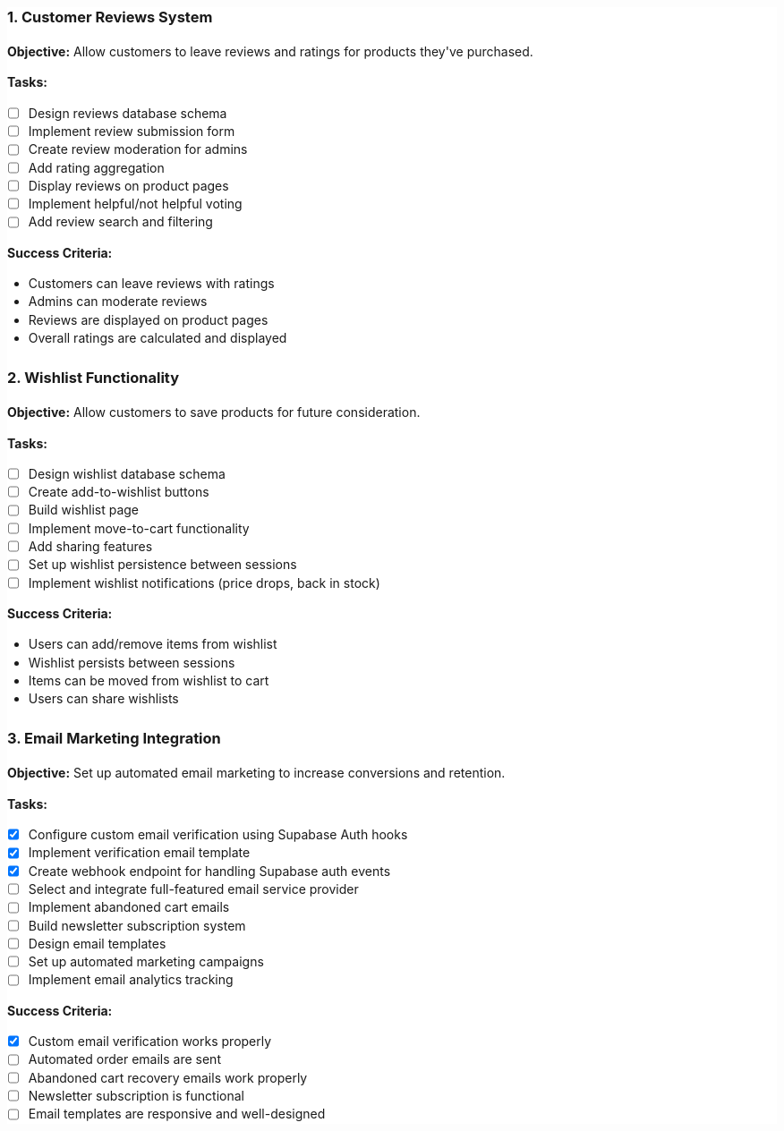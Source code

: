 ### 1. Customer Reviews System

**Objective:** Allow customers to leave reviews and ratings for products they've purchased.

**Tasks:**
- [ ] Design reviews database schema
- [ ] Implement review submission form
- [ ] Create review moderation for admins
- [ ] Add rating aggregation
- [ ] Display reviews on product pages
- [ ] Implement helpful/not helpful voting
- [ ] Add review search and filtering

**Success Criteria:**
- Customers can leave reviews with ratings
- Admins can moderate reviews
- Reviews are displayed on product pages
- Overall ratings are calculated and displayed

### 2. Wishlist Functionality

**Objective:** Allow customers to save products for future consideration.

**Tasks:**
- [ ] Design wishlist database schema
- [ ] Create add-to-wishlist buttons
- [ ] Build wishlist page
- [ ] Implement move-to-cart functionality
- [ ] Add sharing features
- [ ] Set up wishlist persistence between sessions
- [ ] Implement wishlist notifications (price drops, back in stock)

**Success Criteria:**
- Users can add/remove items from wishlist
- Wishlist persists between sessions
- Items can be moved from wishlist to cart
- Users can share wishlists

### 3. Email Marketing Integration

**Objective:** Set up automated email marketing to increase conversions and retention.

**Tasks:**
- [x] Configure custom email verification using Supabase Auth hooks
- [x] Implement verification email template
- [x] Create webhook endpoint for handling Supabase auth events
- [ ] Select and integrate full-featured email service provider
- [ ] Implement abandoned cart emails
- [ ] Build newsletter subscription system
- [ ] Design email templates
- [ ] Set up automated marketing campaigns
- [ ] Implement email analytics tracking

**Success Criteria:**
- [x] Custom email verification works properly
- [ ] Automated order emails are sent
- [ ] Abandoned cart recovery emails work properly
- [ ] Newsletter subscription is functional
- [ ] Email templates are responsive and well-designed
